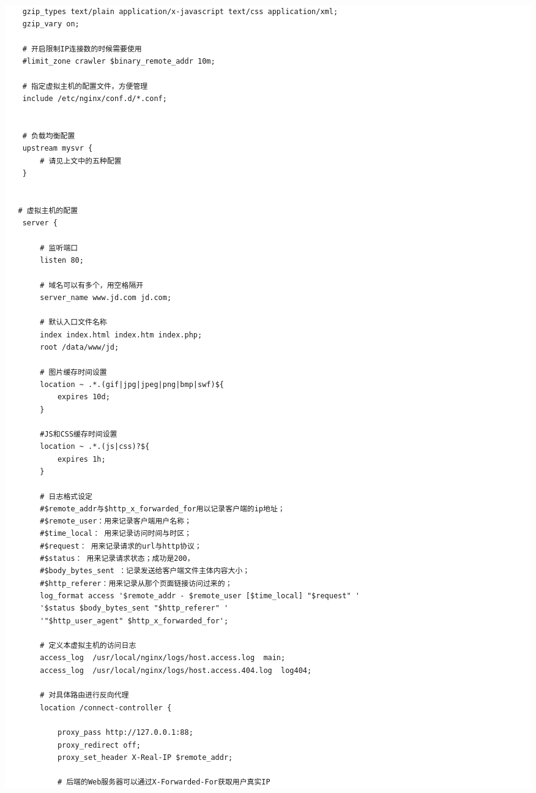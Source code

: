 ```
    gzip_types text/plain application/x-javascript text/css application/xml;
    gzip_vary on;

    # 开启限制IP连接数的时候需要使用
    #limit_zone crawler $binary_remote_addr 10m;
   
	# 指定虚拟主机的配置文件，方便管理
    include /etc/nginx/conf.d/*.conf;


    # 负载均衡配置
    upstream mysvr {
        # 请见上文中的五种配置
    }


   # 虚拟主机的配置
    server {
        
        # 监听端口
        listen 80;

        # 域名可以有多个，用空格隔开
        server_name www.jd.com jd.com;
        
        # 默认入口文件名称
        index index.html index.htm index.php;
        root /data/www/jd;

        # 图片缓存时间设置
        location ~ .*.(gif|jpg|jpeg|png|bmp|swf)${
            expires 10d;
        }
         
        #JS和CSS缓存时间设置
        location ~ .*.(js|css)?${
            expires 1h;
        }
         
        # 日志格式设定
        #$remote_addr与$http_x_forwarded_for用以记录客户端的ip地址；
        #$remote_user：用来记录客户端用户名称；
        #$time_local： 用来记录访问时间与时区；
        #$request： 用来记录请求的url与http协议；
        #$status： 用来记录请求状态；成功是200，
        #$body_bytes_sent ：记录发送给客户端文件主体内容大小；
        #$http_referer：用来记录从那个页面链接访问过来的；
        log_format access '$remote_addr - $remote_user [$time_local] "$request" '
        '$status $body_bytes_sent "$http_referer" '
        '"$http_user_agent" $http_x_forwarded_for';
         
        # 定义本虚拟主机的访问日志
        access_log  /usr/local/nginx/logs/host.access.log  main;
        access_log  /usr/local/nginx/logs/host.access.404.log  log404;
         
        # 对具体路由进行反向代理
        location /connect-controller {
 
            proxy_pass http://127.0.0.1:88;
            proxy_redirect off;
            proxy_set_header X-Real-IP $remote_addr;
             
            # 后端的Web服务器可以通过X-Forwarded-For获取用户真实IP
```